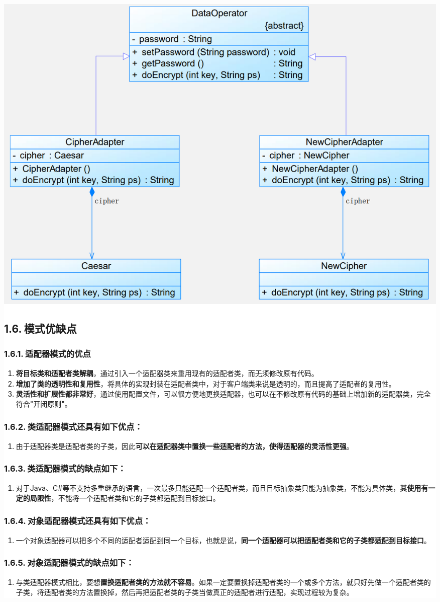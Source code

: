 ![](img/lec07/5.png)

## 1.6. 模式优缺点

### 1.6.1. 适配器模式的优点
1. **将目标类和适配者类解耦**，通过引入一个适配器类来重用现有的适配者类，而无须修改原有代码。
2. **增加了类的透明性和复用性**，将具体的实现封装在适配者类中，对于客户端类来说是透明的，而且提高了适配者的复用性。
3. **灵活性和扩展性都非常好**，通过使用配置文件，可以很方便地更换适配器，也可以在不修改原有代码的基础上增加新的适配器类，完全符合"开闭原则"。

### 1.6.2. 类适配器模式还具有如下优点：
1. 由于适配器类是适配者类的子类，因此**可以在适配器类中置换一些适配者的方法，使得适配器的灵活性更强**。

### 1.6.3. 类适配器模式的缺点如下：
1. 对于Java、C#等不支持多重继承的语言，一次最多只能适配一个适配者类，而且目标抽象类只能为抽象类，不能为具体类，**其使用有一定的局限性**，不能将一个适配者类和它的子类都适配到目标接口。

### 1.6.4. 对象适配器模式还具有如下优点：
1. 一个对象适配器可以把多个不同的适配者适配到同一个目标，也就是说，**同一个适配器可以把适配者类和它的子类都适配到目标接口**。

### 1.6.5. 对象适配器模式的缺点如下：
1. 与类适配器模式相比，要想**置换适配者类的方法就不容易**。如果一定要置换掉适配者类的一个或多个方法，就只好先做一个适配者类的子类，将适配者类的方法置换掉，然后再把适配者类的子类当做真正的适配者进行适配，实现过程较为复杂。
